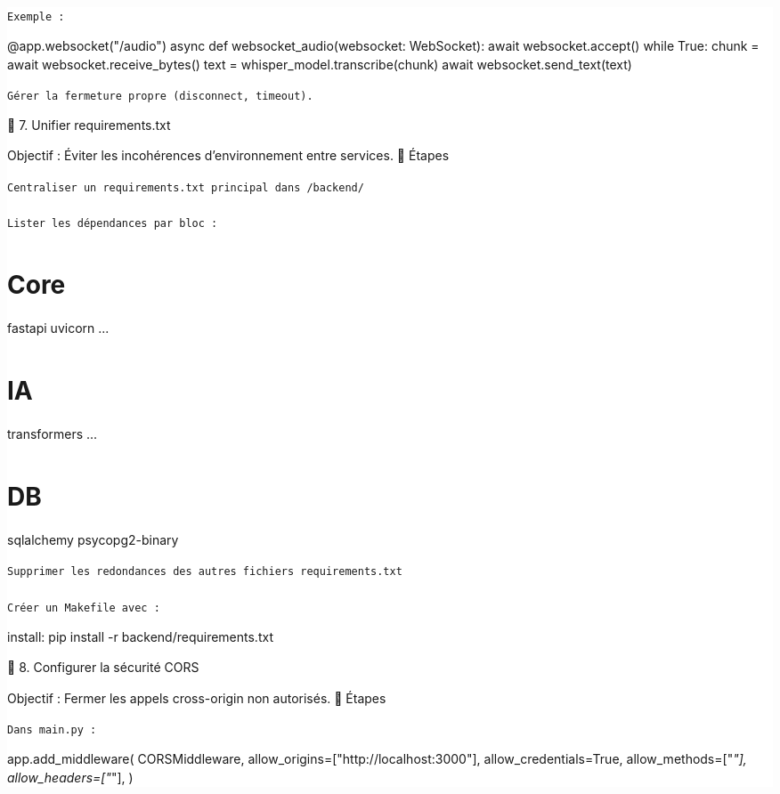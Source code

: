     Exemple :

@app.websocket("/audio")
async def websocket_audio(websocket: WebSocket):
    await websocket.accept()
    while True:
        chunk = await websocket.receive_bytes()
        text = whisper_model.transcribe(chunk)
        await websocket.send_text(text)

    Gérer la fermeture propre (disconnect, timeout).

🧪 7. Unifier requirements.txt

Objectif : Éviter les incohérences d’environnement entre services.
📌 Étapes

    Centraliser un requirements.txt principal dans /backend/

    Lister les dépendances par bloc :

# Core
fastapi
uvicorn
...

# IA
transformers
...

# DB
sqlalchemy
psycopg2-binary

    Supprimer les redondances des autres fichiers requirements.txt

    Créer un Makefile avec :

install:
	pip install -r backend/requirements.txt

🔐 8. Configurer la sécurité CORS

Objectif : Fermer les appels cross-origin non autorisés.
📌 Étapes

    Dans main.py :

app.add_middleware(
    CORSMiddleware,
    allow_origins=["http://localhost:3000"],
    allow_credentials=True,
    allow_methods=["*"],
    allow_headers=["*"],
)
